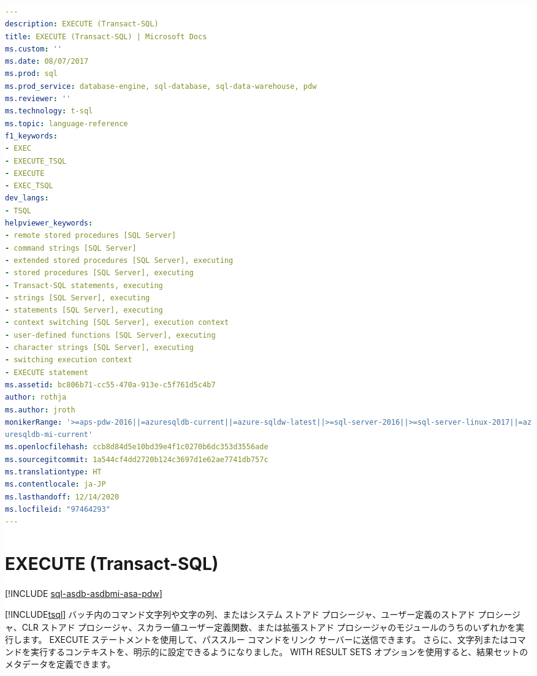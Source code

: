 ```yaml
---
description: EXECUTE (Transact-SQL)
title: EXECUTE (Transact-SQL) | Microsoft Docs
ms.custom: ''
ms.date: 08/07/2017
ms.prod: sql
ms.prod_service: database-engine, sql-database, sql-data-warehouse, pdw
ms.reviewer: ''
ms.technology: t-sql
ms.topic: language-reference
f1_keywords:
- EXEC
- EXECUTE_TSQL
- EXECUTE
- EXEC_TSQL
dev_langs:
- TSQL
helpviewer_keywords:
- remote stored procedures [SQL Server]
- command strings [SQL Server]
- extended stored procedures [SQL Server], executing
- stored procedures [SQL Server], executing
- Transact-SQL statements, executing
- strings [SQL Server], executing
- statements [SQL Server], executing
- context switching [SQL Server], execution context
- user-defined functions [SQL Server], executing
- character strings [SQL Server], executing
- switching execution context
- EXECUTE statement
ms.assetid: bc806b71-cc55-470a-913e-c5f761d5c4b7
author: rothja
ms.author: jroth
monikerRange: '>=aps-pdw-2016||=azuresqldb-current||=azure-sqldw-latest||>=sql-server-2016||>=sql-server-linux-2017||=azuresqldb-mi-current'
ms.openlocfilehash: ccb8d84d5e10bd39e4f1c0270b6dc353d3556ade
ms.sourcegitcommit: 1a544cf4dd2720b124c3697d1e62ae7741db757c
ms.translationtype: HT
ms.contentlocale: ja-JP
ms.lasthandoff: 12/14/2020
ms.locfileid: "97464293"
---
```

# <a name="execute-transact-sql"></a>EXECUTE (Transact-SQL)
[!INCLUDE [sql-asdb-asdbmi-asa-pdw](../../includes/applies-to-version/sql-asdb-asdbmi-asa-pdw.md)]

[!INCLUDE[tsql](../../includes/tsql-md.md)] バッチ内のコマンド文字列や文字の列、またはシステム ストアド プロシージャ、ユーザー定義のストアド プロシージャ、CLR ストアド プロシージャ、スカラー値ユーザー定義関数、または拡張ストアド プロシージャのモジュールのうちのいずれかを実行します。 EXECUTE ステートメントを使用して、パススルー コマンドをリンク サーバーに送信できます。 さらに、文字列またはコマンドを実行するコンテキストを、明示的に設定できるようになりました。 WITH RESULT SETS オプションを使用すると、結果セットのメタデータを定義できます。
  